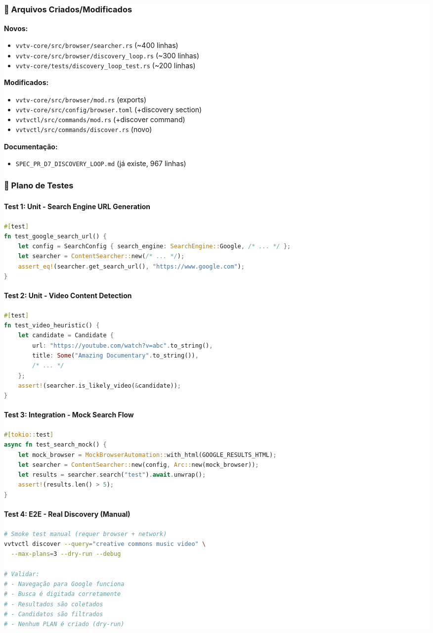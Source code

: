 ### 📁 Arquivos Criados/Modificados

**Novos:**
- `vvtv-core/src/browser/searcher.rs` (~400 linhas)
- `vvtv-core/src/browser/discovery_loop.rs` (~300 linhas)
- `vvtv-core/tests/discovery_loop_test.rs` (~200 linhas)

**Modificados:**
- `vvtv-core/src/browser/mod.rs` (exports)
- `vvtv-core/src/config/browser.toml` (+discovery section)
- `vvtvctl/src/commands/mod.rs` (+discover command)
- `vvtvctl/src/commands/discover.rs` (novo)

**Documentação:**
- `SPEC_PR_D7_DISCOVERY_LOOP.md` (já existe, 967 linhas)

### 🧪 Plano de Testes

#### Test 1: Unit - Search Engine URL Generation
```rust
#[test]
fn test_google_search_url() {
    let config = SearchConfig { search_engine: SearchEngine::Google, /* ... */ };
    let searcher = ContentSearcher::new(/* ... */);
    assert_eq!(searcher.get_search_url(), "https://www.google.com");
}
```

#### Test 2: Unit - Video Content Detection
```rust
#[test]
fn test_video_heuristic() {
    let candidate = Candidate {
        url: "https://youtube.com/watch?v=abc".to_string(),
        title: Some("Amazing Documentary".to_string()),
        /* ... */
    };
    assert!(searcher.is_likely_video(&candidate));
}
```

#### Test 3: Integration - Mock Search Flow
```rust
#[tokio::test]
async fn test_search_mock() {
    let mock_browser = MockBrowserAutomation::with_html(GOOGLE_RESULTS_HTML);
    let searcher = ContentSearcher::new(config, Arc::new(mock_browser));
    let results = searcher.search("test").await.unwrap();
    assert!(results.len() > 5);
}
```

#### Test 4: E2E - Real Discovery (Manual)
```bash
# Smoke test manual (requer browser + network)
vvtvctl discover --query="creative commons music video" \
  --max-plans=3 --dry-run --debug

# Validar:
# - Navegação para Google funciona
# - Busca é digitada corretamente
# - Resultados são coletados
# - Candidatos são filtrados
# - Nenhum PLAN é criado (dry-run)
```
